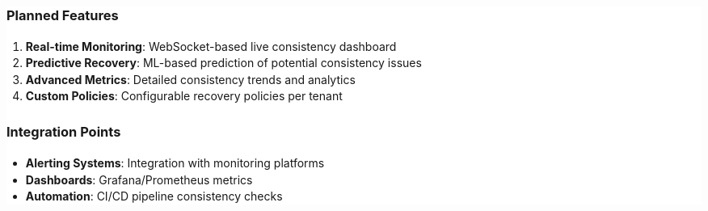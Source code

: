 ### Planned Features

1. **Real-time Monitoring**: WebSocket-based live consistency dashboard
2. **Predictive Recovery**: ML-based prediction of potential consistency issues
3. **Advanced Metrics**: Detailed consistency trends and analytics
4. **Custom Policies**: Configurable recovery policies per tenant

### Integration Points

- **Alerting Systems**: Integration with monitoring platforms
- **Dashboards**: Grafana/Prometheus metrics
- **Automation**: CI/CD pipeline consistency checks 